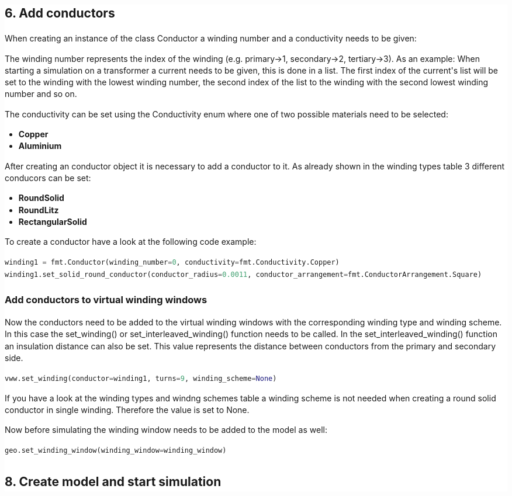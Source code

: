 ## 6. Add conductors

When creating an instance of the class Conductor a winding number and a conductivity needs to be given:

The winding number represents the index of the winding (e.g. primary->1, secondary->2, tertiary->3).
As an example: When starting a simulation on a transformer a current needs to be given, this is done in a list.
The first index of the current's list will be set to the winding with the lowest winding number, the second index of the list to the
winding with the second lowest winding number and so on.

The conductivity can be set using the Conductivity enum where one of two possible materials need to be selected:
- **Copper**
- **Aluminium**

After creating an conductor object it is necessary to add a conductor to it.
As already shown in the winding types table 3 different conducors can be set:
- **RoundSolid**
- **RoundLitz**
- **RectangularSolid**

To create a conductor have a look at the following code example:
```python
winding1 = fmt.Conductor(winding_number=0, conductivity=fmt.Conductivity.Copper)
winding1.set_solid_round_conductor(conductor_radius=0.0011, conductor_arrangement=fmt.ConductorArrangement.Square)
```
### Add conductors to virtual winding windows

Now the conductors need to be added to the virtual winding windows with the corresponding winding type and winding scheme.
In this case the set_winding() or set_interleaved_winding() function needs to be called. In the set_interleaved_winding() function an
insulation distance can also be set. This value represents the distance between conductors from the primary and secondary side.

```python
vww.set_winding(conductor=winding1, turns=9, winding_scheme=None)
```

If you have a look at the winding types and windng schemes table a winding scheme is not needed when creating a round solid conductor in single winding.
Therefore the value is set to None.

Now before simulating the winding window needs to be added to the model as well:
```python
geo.set_winding_window(winding_window=winding_window)
```

## 8. Create model and start simulation
